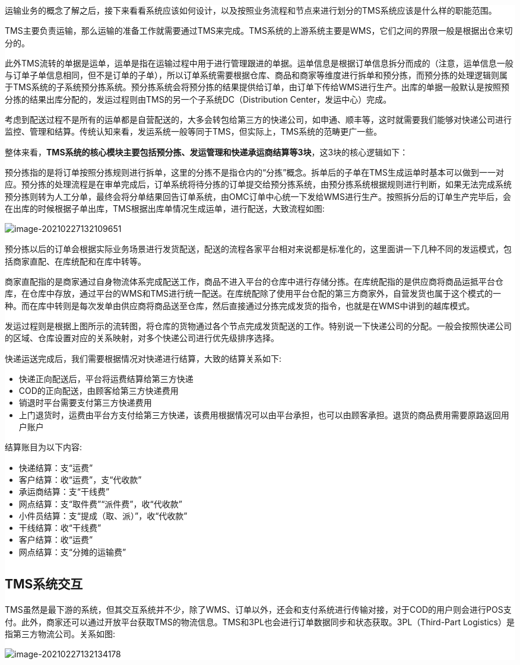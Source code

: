 运输业务的概念了解之后，接下来看看系统应该如何设计，以及按照业务流程和节点来进行划分的TMS系统应该是什么样的职能范围。



TMS主要负责运输，那么运输的准备工作就需要通过TMS来完成。TMS系统的上游系统主要是WMS，它们之间的界限一般是根据出仓来切分的。



此外TMS流转的单据是运单，运单是指在运输过程中用于进行管理跟进的单据。运单信息是根据订单信息拆分而成的（注意，运单信息一般与订单子单信息相同，但不是订单的子单），所以订单系统需要根据仓库、商品和商家等维度进行拆单和预分拣，而预分拣的处理逻辑则属于TMS系统的子系统预分拣系统。预分拣系统会将预分拣的结果提供给订单，由订单下传给WMS进行生产。出库的单据一般默认是按照预分拣的结果出库分配的，发运过程则由TMS的另一个子系统DC（Distribution Center，发运中心）完成。



考虑到配送过程不是所有的运单都是自营配送的，大多会转包给第三方的快递公司，如申通、顺丰等，这时就需要我们能够对快递公司进行监控、管理和结算。传统认知来看，发运系统一般等同于TMS，但实际上，TMS系统的范畴更广一些。



整体来看，**TMS系统的核心模块主要包括预分拣、发运管理和快递承运商结算等3块**，这3块的核心逻辑如下：



预分拣指的是将订单按照分拣规则进行拆单，这里的分拣不是指仓内的“分拣”概念。拆单后的子单在TMS生成运单时基本可以做到一一对应。预分拣的处理流程是在审单完成后，订单系统将待分拣的订单提交给预分拣系统，由预分拣系统根据规则进行判断，如果无法完成系统预分拣则转为人工分单，最终会将分单结果回告订单系统，由OMC订单中心统一下发给WMS进行生产。按照拆分后的订单生产完毕后，会在出库的时候根据子单出库，TMS根据出库单情况生成运单，进行配送，大致流程如图:

![image-20210227132109651](http://qiniu.hivan.me/picGo/20210227132109.png)



预分拣以后的订单会根据实际业务场景进行发货配送，配送的流程各家平台相对来说都是标准化的，这里面讲一下几种不同的发运模式，包括商家直配、在库统配和在库中转等。



商家直配指的是商家通过自身物流体系完成配送工作，商品不进入平台的仓库中进行存储分拣。在库统配指的是供应商将商品运抵平台仓库，在仓库中存放，通过平台的WMS和TMS进行统一配送。在库统配除了使用平台仓配的第三方商家外，自营发货也属于这个模式的一种。而在库中转则是每次发单由供应商将商品送至仓库，然后直接通过分拣完成发货的指令，也就是在WMS中讲到的越库模式。



发运过程则是根据上图所示的流转图，将仓库的货物通过各个节点完成发货配送的工作。特别说一下快递公司的分配。一般会按照快递公司的区域、仓库设置对应的关系映射，对多个快递公司进行优先级排序选择。



快递运送完成后，我们需要根据情况对快递进行结算，大致的结算关系如下:

- 快递正向配送后，平台将运费结算给第三方快递
- COD的正向配送，由顾客给第三方快递费用
- 销退时平台需要支付第三方快递费用
- 上门退货时，运费由平台方支付给第三方快递，该费用根据情况可以由平台承担，也可以由顾客承担。退货的商品费用需要原路返回用户账户



结算账目为以下内容:

- 快递结算：支“运费”
- 客户结算：收“运费”，支“代收款”
- 承运商结算：支“干线费”
- 网点结算：支“取件费”“派件费”，收“代收款”
- 小件员结算：支“提成（取、派）”，收“代收款”
- 干线结算：收“干线费”
- 客户结算：收“运费”
- 网点结算：支“分摊的运输费”



## TMS系统交互

TMS虽然是最下游的系统，但其交互系统并不少，除了WMS、订单以外，还会和支付系统进行传输对接，对于COD的用户则会进行POS支付。此外，商家还可以通过开放平台获取TMS的物流信息。TMS和3PL也会进行订单数据同步和状态获取。3PL（Third-Part Logistics）是指第三方物流公司。关系如图:

![image-20210227132134178](http://qiniu.hivan.me/picGo/20210227132134.png)